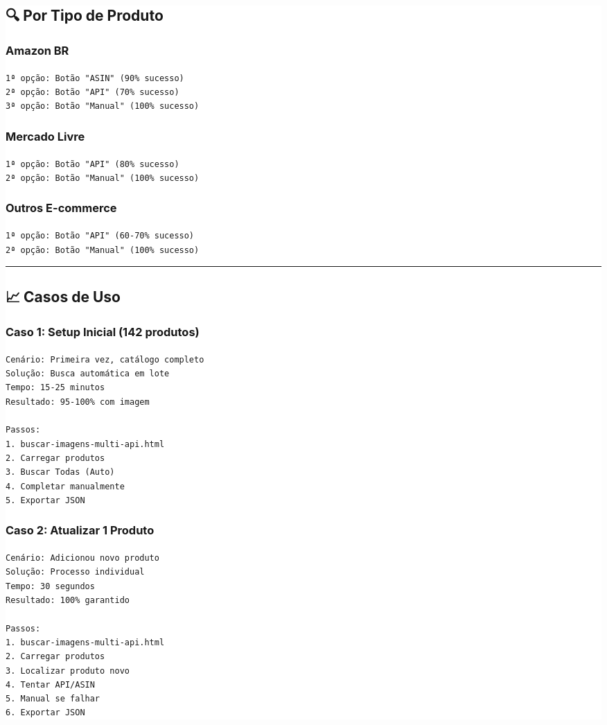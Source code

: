 
## 🔍 Por Tipo de Produto

### Amazon BR
```
1ª opção: Botão "ASIN" (90% sucesso)
2ª opção: Botão "API" (70% sucesso)
3ª opção: Botão "Manual" (100% sucesso)
```

### Mercado Livre
```
1ª opção: Botão "API" (80% sucesso)
2ª opção: Botão "Manual" (100% sucesso)
```

### Outros E-commerce
```
1ª opção: Botão "API" (60-70% sucesso)
2ª opção: Botão "Manual" (100% sucesso)
```

---

## 📈 Casos de Uso

### Caso 1: Setup Inicial (142 produtos)
```
Cenário: Primeira vez, catálogo completo
Solução: Busca automática em lote
Tempo: 15-25 minutos
Resultado: 95-100% com imagem

Passos:
1. buscar-imagens-multi-api.html
2. Carregar produtos
3. Buscar Todas (Auto)
4. Completar manualmente
5. Exportar JSON
```

### Caso 2: Atualizar 1 Produto
```
Cenário: Adicionou novo produto
Solução: Processo individual
Tempo: 30 segundos
Resultado: 100% garantido

Passos:
1. buscar-imagens-multi-api.html
2. Carregar produtos
3. Localizar produto novo
4. Tentar API/ASIN
5. Manual se falhar
6. Exportar JSON
```
